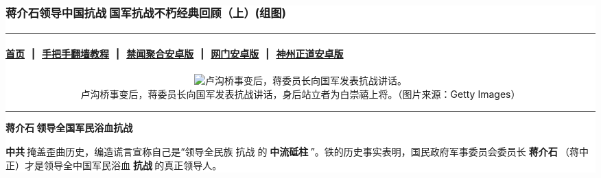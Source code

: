 ### 蒋介石领导中国抗战 国军抗战不朽经典回顾（上）(组图)
------------------------

#### [首页](https://github.com/gfw-breaker/banned-news/blob/master/README.md) &nbsp;&nbsp;|&nbsp;&nbsp; [手把手翻墙教程](https://github.com/gfw-breaker/guides/wiki) &nbsp;&nbsp;|&nbsp;&nbsp; [禁闻聚合安卓版](https://github.com/gfw-breaker/bn-android) &nbsp;&nbsp;|&nbsp;&nbsp; [网门安卓版](https://github.com/oGate2/oGate) &nbsp;&nbsp;|&nbsp;&nbsp; [神州正道安卓版](https://github.com/SzzdOgate/update) 



<div class="article_right" style="fone-color:#000">
 <p style="text-align:center">
  <img alt="卢沟桥事变后，蒋委员长向国军发表抗战讲话。" src="http://img2.secretchina.com/pic/2017/6-18/p1765961a98186580-ss.jpg" style="height:340px; width:600px"/>
  <br>
   卢沟桥事变后，蒋委员长向国军发表抗战讲话，身后站立者为白崇禧上将。（图片来源：Getty Images）
   <span id="hideid" name="hideid" style="color:red;display:none;">
    <span href="https://www.secretchina.com">
    </span>
   </span>
  </br>
 </p>
 <div id="txt-mid1-t21-2017">
  

---


  </div>
 </div>
 <p>
  <strong>
   <span href="https://www.secretchina.com/news/gb/tag/蒋介石" target="_blank">
    蒋介石
   </span>
   领导全国军民浴血抗战
  </strong>
  <span id="hideid" name="hideid" style="color:red;display:none;">
   <span href="https://www.secretchina.com">
   </span>
  </span>
 </p>
 <p>
  <strong>
   中共
  </strong>
  掩盖歪曲历史，编造谎言宣称自己是“领导全民族
  <span href="https://www.secretchina.com/news/gb/tag/抗战" target="_blank">
   抗战
  </span>
  的
  <strong>
   中流砥柱
  </strong>
  ”。铁的历史事实表明，国民政府军事委员会委员长
  <strong>
   蒋介石
  </strong>
  （蒋中正）才是领导全中国军民浴血
  <strong>
   抗战
  </strong>
  的真正领导人。